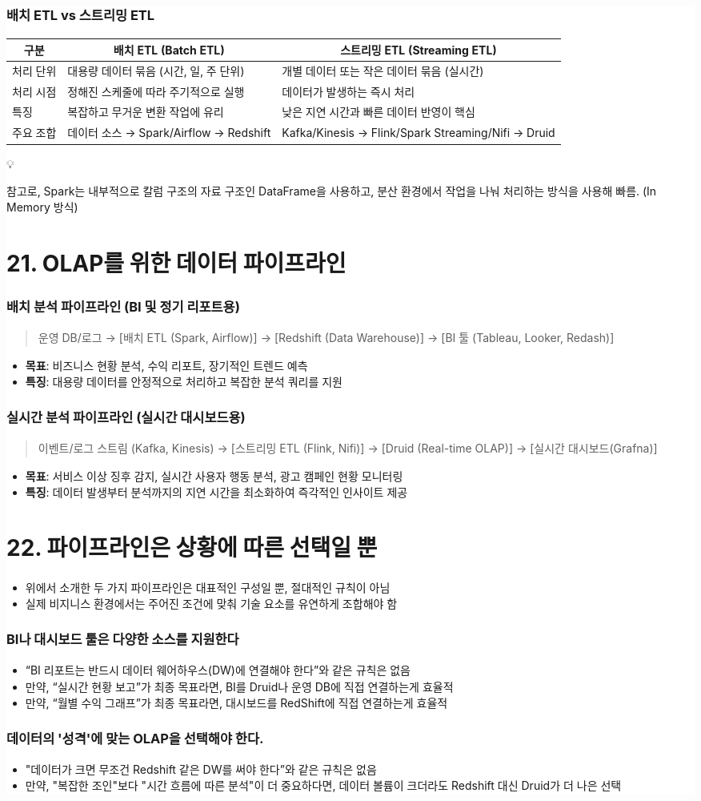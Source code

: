 ### 배치 ETL vs 스트리밍 ETL

| 구분 | 배치 ETL (Batch ETL) | 스트리밍 ETL (Streaming ETL) |
| --- | --- | --- |
| 처리 단위 | 대용량 데이터 묶음 (시간, 일, 주 단위) | 개별 데이터 또는 작은 데이터 묶음 (실시간) |
| 처리 시점 | 정해진 스케줄에 따라 주기적으로 실행 | 데이터가 발생하는 즉시 처리 |
| 특징 | 복잡하고 무거운 변환 작업에 유리 | 낮은 지연 시간과 빠른 데이터 반영이 핵심 |
| 주요 조합 | 데이터 소스 → Spark/Airflow → Redshift | Kafka/Kinesis → Flink/Spark Streaming/Nifi → Druid |

<aside>
💡

참고로, Spark는 내부적으로 칼럼 구조의 자료 구조인 DataFrame을 사용하고, 분산 환경에서 작업을 나눠 처리하는 방식을 사용해 빠름. (In Memory 방식)

</aside>

# 21. OLAP를 위한 데이터 파이프라인

### **배치 분석 파이프라인 (BI 및 정기 리포트용)**

> 운영 DB/로그 → [배치 ETL (Spark, Airflow)] → [Redshift (Data Warehouse)] → [BI 툴 (Tableau, Looker, Redash)]
> 
- **목표**: 비즈니스 현황 분석, 수익 리포트, 장기적인 트렌드 예측
- **특징**: 대용량 데이터를 안정적으로 처리하고 복잡한 분석 쿼리를 지원

### **실시간 분석 파이프라인 (실시간 대시보드용)**

> 이벤트/로그 스트림 (Kafka, Kinesis) → [스트리밍 ETL (Flink, Nifi)] → [Druid (Real-time OLAP)] → [실시간 대시보드(Grafna)]
> 
- **목표**: 서비스 이상 징후 감지, 실시간 사용자 행동 분석, 광고 캠페인 현황 모니터링
- **특징**: 데이터 발생부터 분석까지의 지연 시간을 최소화하여 즉각적인 인사이트 제공

# 22. 파이프라인은 상황에 따른 선택일 뿐

- 위에서 소개한 두 가지 파이프라인은 대표적인 구성일 뿐, 절대적인 규칙이 아님
- 실제 비지니스 환경에서는 주어진 조건에 맞춰 기술 요소를 유연하게 조합해야 함

### **BI나 대시보드 툴은 다양한 소스를 지원한다**

- “BI 리포트는 반드시 데이터 웨어하우스(DW)에 연결해야 한다”와 같은 규칙은 없음
- 만약, “실시간 현황 보고”가 최종 목표라면, BI를 Druid나 운영 DB에 직접 연결하는게 효율적
- 만약, “월별 수익 그래프”가 최종 목표라면, 대시보드를 RedShift에 직접 연결하는게 효율적

### **데이터의 '성격'에 맞는 OLAP을 선택해야 한다.**

- "데이터가 크면 무조건 Redshift 같은 DW를 써야 한다”와 같은 규칙은 없음
- 만약, "복잡한 조인"보다 "시간 흐름에 따른 분석"이 더 중요하다면, 데이터 볼륨이 크더라도 Redshift 대신 Druid가 더 나은 선택
